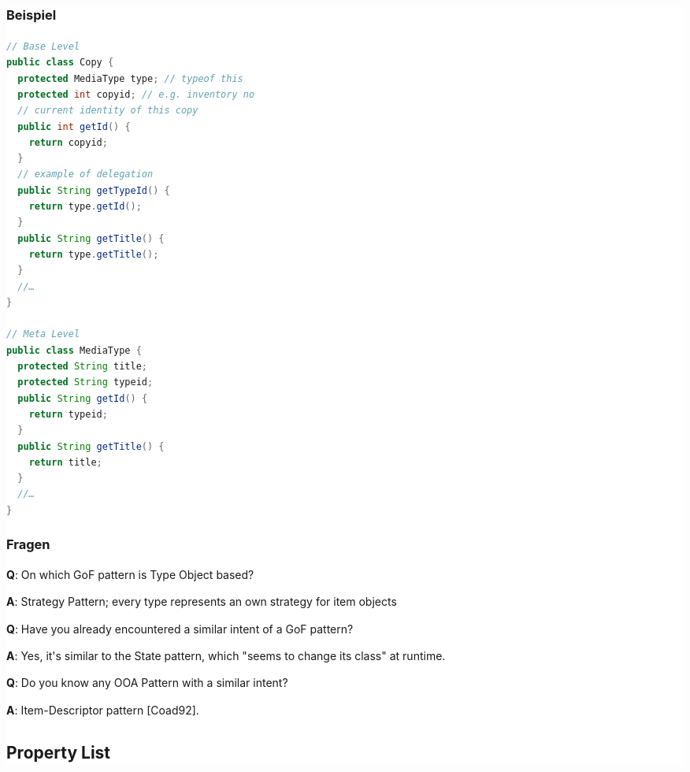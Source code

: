 ### Beispiel

``` java
// Base Level
public class Copy {
  protected MediaType type; // typeof this
  protected int copyid; // e.g. inventory no
  // current identity of this copy
  public int getId() {
    return copyid;
  }
  // example of delegation
  public String getTypeId() {
    return type.getId();
  }
  public String getTitle() {
    return type.getTitle();
  }
  //…
}

// Meta Level
public class MediaType {
  protected String title;
  protected String typeid;
  public String getId() {
    return typeid;
  }
  public String getTitle() {
    return title;
  }
  //…
}
```

### Fragen

**Q**: On which GoF pattern is Type Object based?

**A**: Strategy Pattern; every type represents an own strategy for item
objects

**Q**: Have you already encountered a similar intent of a GoF pattern?

**A**: Yes, it's similar to the State pattern, which "seems to change
its class" at runtime.

**Q**: Do you know any OOA Pattern with a similar intent?

**A**: Item-Descriptor pattern \[Coad92\].

## Property List
